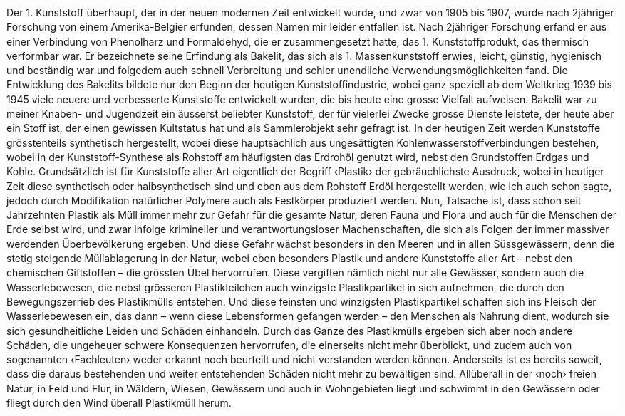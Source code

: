 Der 1. Kunststoff überhaupt, der in der neuen modernen Zeit entwickelt wurde, und zwar von 1905 bis 1907, wurde nach 2jähriger Forschung von einem Amerika-Belgier erfunden, dessen Namen mir leider entfallen ist. Nach 2jähriger Forschung erfand er aus einer Verbindung von Phenolharz und Formaldehyd, die er zusammengesetzt hatte, das 1. Kunststoffprodukt, das thermisch verformbar war. Er bezeichnete seine Erfindung als Bakelit, das sich als 1. Massenkunststoff erwies, leicht, günstig, hygienisch und beständig war und folgedem auch schnell Verbreitung und schier unendliche Verwendungsmöglichkeiten fand. Die Entwicklung des Bakelits bildete nur den Beginn der heutigen Kunststoffindustrie, wobei ganz speziell ab dem Weltkrieg 1939 bis 1945 viele neuere und verbesserte Kunststoffe entwickelt wurden, die bis heute eine grosse Vielfalt aufweisen. Bakelit war zu meiner Knaben- und Jugendzeit ein äusserst beliebter Kunststoff, der für vielerlei Zwecke grosse Dienste leistete, der heute aber ein Stoff ist, der einen gewissen Kultstatus hat und als Sammlerobjekt sehr gefragt ist. In der heutigen Zeit werden Kunststoffe grösstenteils synthetisch hergestellt, wobei diese hauptsächlich aus ungesättigten Kohlenwasserstoffverbindungen bestehen, wobei in der Kunststoff-Synthese als Rohstoff am häufigsten das Erdrohöl genutzt wird, nebst den Grundstoffen Erdgas und Kohle. Grundsätzlich ist für Kunststoffe aller Art eigentlich der Begriff ‹Plastik› der gebräuchlichste Ausdruck, wobei in heutiger Zeit diese synthetisch oder halbsynthetisch sind und eben aus dem Rohstoff Erdöl hergestellt werden, wie ich auch schon sagte, jedoch durch Modifikation natürlicher Polymere auch als Festkörper produziert werden. Nun, Tatsache ist, dass schon seit Jahrzehnten Plastik als Müll immer mehr zur Gefahr für die gesamte Natur, deren Fauna und Flora und auch für die Menschen der Erde selbst wird, und zwar infolge krimineller und verantwortungsloser Machenschaften, die sich als Folgen der immer massiver werdenden Überbevölkerung ergeben. Und diese Gefahr wächst besonders in den Meeren und in allen Süssgewässern, denn die stetig steigende Müllablagerung in der Natur, wobei eben besonders Plastik und andere Kunststoffe aller Art – nebst den chemischen Giftstoffen – die grössten Übel hervorrufen. Diese vergiften nämlich nicht nur alle Gewässer, sondern auch die Wasserlebewesen, die nebst grösseren Plastikteilchen auch winzigste Plastikpartikel in sich aufnehmen, die durch den Bewegungszerrieb des Plastikmülls entstehen. Und diese feinsten und winzigsten Plastikpartikel schaffen sich ins Fleisch der Wasserlebewesen ein, das dann – wenn diese Lebensformen gefangen werden – den Menschen als Nahrung dient, wodurch sie sich gesundheitliche Leiden und Schäden einhandeln. Durch das Ganze des Plastikmülls ergeben sich aber noch andere Schäden, die ungeheuer schwere Konsequenzen hervorrufen, die einerseits nicht mehr überblickt, und zudem auch von sogenannten ‹Fachleuten› weder erkannt noch beurteilt und nicht verstanden werden können. Anderseits ist es bereits soweit, dass die daraus bestehenden und weiter entstehenden Schäden nicht mehr zu bewältigen sind. Allüberall in der ‹noch› freien Natur, in Feld und Flur, in Wäldern, Wiesen, Gewässern und auch in Wohngebieten liegt und schwimmt in den Gewässern oder fliegt durch den Wind überall Plastikmüll herum.